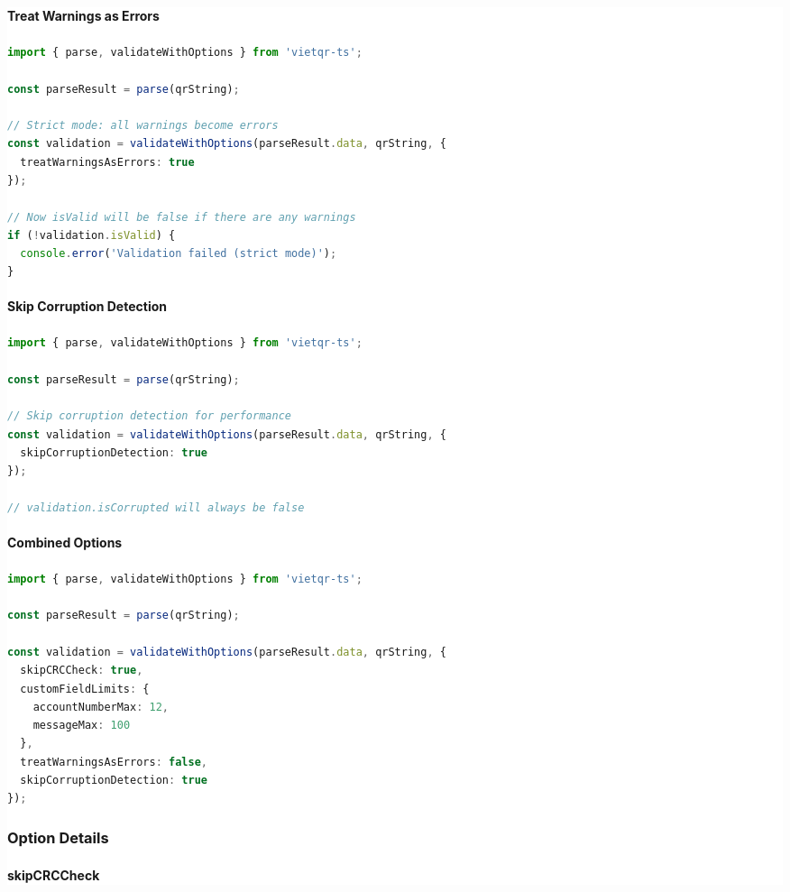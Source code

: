 #### Treat Warnings as Errors

```typescript
import { parse, validateWithOptions } from 'vietqr-ts';

const parseResult = parse(qrString);

// Strict mode: all warnings become errors
const validation = validateWithOptions(parseResult.data, qrString, {
  treatWarningsAsErrors: true
});

// Now isValid will be false if there are any warnings
if (!validation.isValid) {
  console.error('Validation failed (strict mode)');
}
```

#### Skip Corruption Detection

```typescript
import { parse, validateWithOptions } from 'vietqr-ts';

const parseResult = parse(qrString);

// Skip corruption detection for performance
const validation = validateWithOptions(parseResult.data, qrString, {
  skipCorruptionDetection: true
});

// validation.isCorrupted will always be false
```

#### Combined Options

```typescript
import { parse, validateWithOptions } from 'vietqr-ts';

const parseResult = parse(qrString);

const validation = validateWithOptions(parseResult.data, qrString, {
  skipCRCCheck: true,
  customFieldLimits: {
    accountNumberMax: 12,
    messageMax: 100
  },
  treatWarningsAsErrors: false,
  skipCorruptionDetection: true
});
```

### Option Details

#### skipCRCCheck
